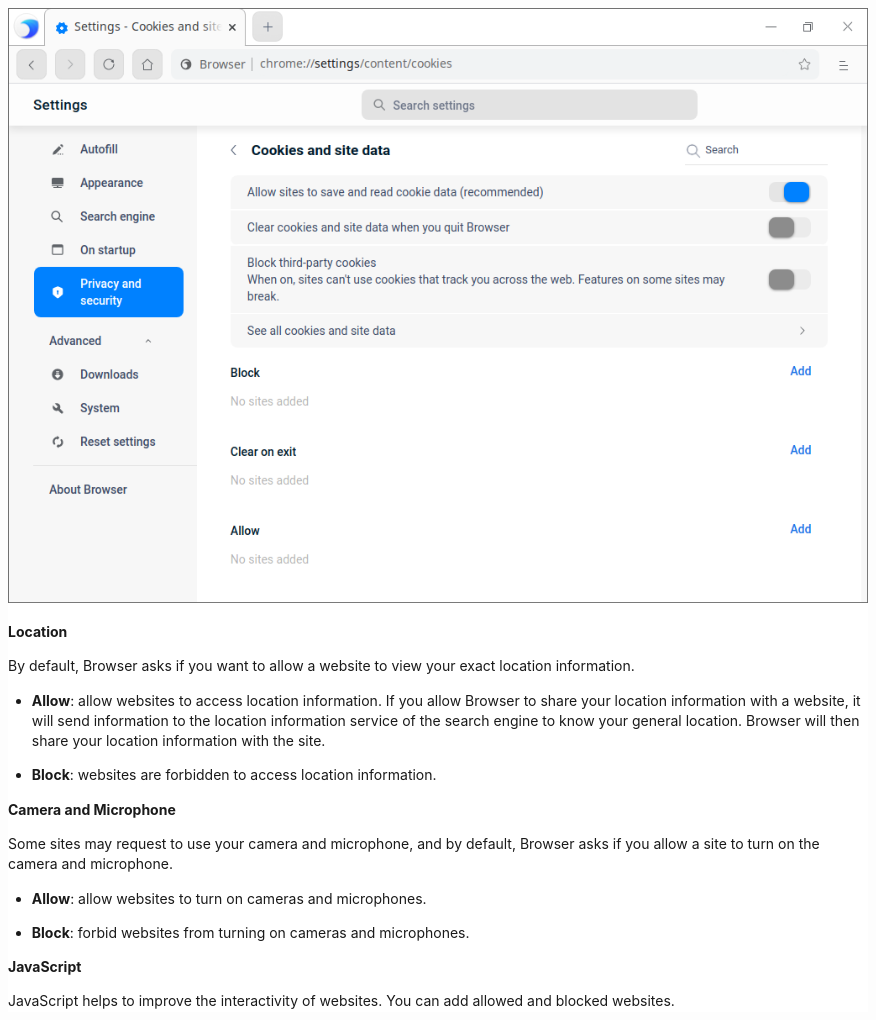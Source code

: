 ![1|cookies](jpg/cookies.png)

**Location**

By default, Browser asks if you want to allow a website to view your exact location information.

   - **Allow**: allow websites to access location information. If you allow Browser to share your location information with a website, it will send information to the location information service of the search engine to know your general location. Browser will then share your location information with the site.

   - **Block**: websites are forbidden to access location information.

**Camera and Microphone**

Some sites may request to use your camera and microphone, and by default, Browser asks if you allow a site to turn on the camera and microphone.

- **Allow**: allow websites to turn on cameras and microphones.

- **Block**: forbid websites from turning on cameras and microphones.

**JavaScript**

JavaScript helps to improve the interactivity of websites. You can add allowed and blocked websites.
